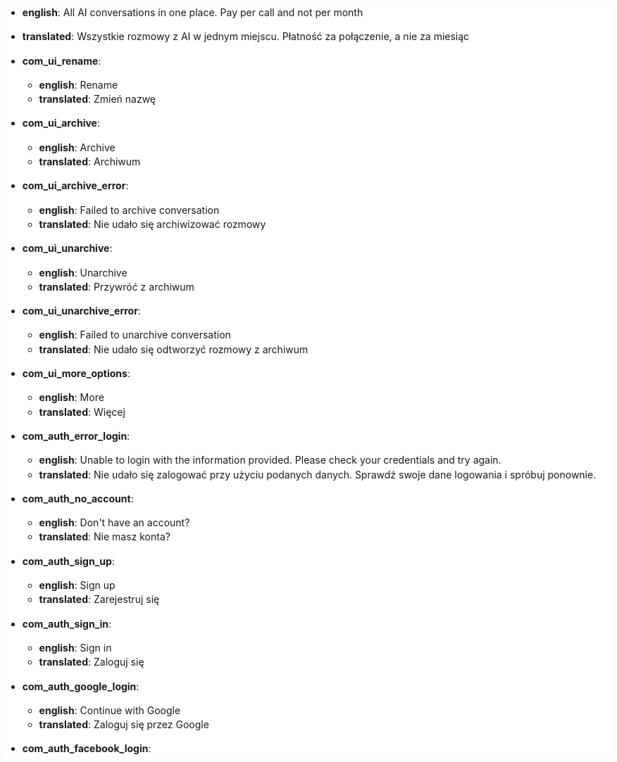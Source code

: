   - **english**: All AI conversations in one place. Pay per call and not per month
  - **translated**: Wszystkie rozmowy z AI w jednym miejscu. Płatność za połączenie, a nie za miesiąc

- **com_ui_rename**:

  - **english**: Rename
  - **translated**: Zmień nazwę

- **com_ui_archive**:

  - **english**: Archive
  - **translated**: Archiwum

- **com_ui_archive_error**:

  - **english**: Failed to archive conversation
  - **translated**: Nie udało się archiwizować rozmowy

- **com_ui_unarchive**:

  - **english**: Unarchive
  - **translated**: Przywróć z archiwum

- **com_ui_unarchive_error**:

  - **english**: Failed to unarchive conversation
  - **translated**: Nie udało się odtworzyć rozmowy z archiwum

- **com_ui_more_options**:

  - **english**: More
  - **translated**: Więcej

- **com_auth_error_login**:

  - **english**: Unable to login with the information provided. Please check your credentials and try again.
  - **translated**: Nie udało się zalogować przy użyciu podanych danych. Sprawdź swoje dane logowania i spróbuj ponownie.

- **com_auth_no_account**:

  - **english**: Don't have an account?
  - **translated**: Nie masz konta?

- **com_auth_sign_up**:

  - **english**: Sign up
  - **translated**: Zarejestruj się

- **com_auth_sign_in**:

  - **english**: Sign in
  - **translated**: Zaloguj się

- **com_auth_google_login**:

  - **english**: Continue with Google
  - **translated**: Zaloguj się przez Google

- **com_auth_facebook_login**:
